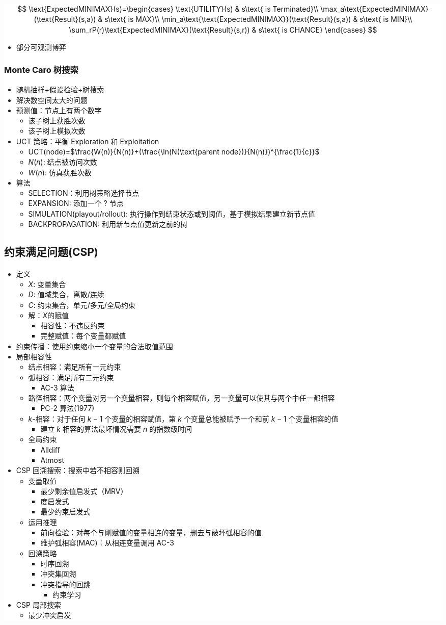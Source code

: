 $$
\text{ExpectedMINIMAX}(s)=\begin{cases}
\text{UTILITY}(s) & s\text{ is Terminated}\\
\max_a\text{ExpectedMINIMAX}(\text{Result}(s,a)) & s\text{ is MAX}\\
\min_a\text{\text{ExpectedMINIMAX}}(\text{Result}(s,a)) & s\text{ is MIN}\\
\sum_rP(r)\text{ExpectedMINIMAX}(\text{Result}(s,r)) & s\text{ is CHANCE}
\end{cases}
$$

* 部分可观测博弈

### Monte Caro 树搜索

* 随机抽样+假设检验+树搜索
* 解决数空间太大的问题
* 预测值：节点上有两个数字
  * 该子树上获胜次数
  * 该子树上模拟次数
* UCT 策略：平衡 Exploration 和 Exploitation
  * UCT(node)=$\frac{W(n)}{N(n)}+(\frac{\ln(N(\text{parent node})}{N(n)})^{\frac{1}{c}}$
  * $N(n)$: 结点被访问次数
  * $W(n)$: 仿真获胜次数
* 算法
  * SELECTION：利用树策略选择节点
  * EXPANSION: 添加一个 ? 节点
  * SIMULATION(playout/rollout): 执行操作到结束状态或到阈值，基于模拟结果建立新节点值
  * BACKPROPAGATION: 利用新节点值更新之前的树

## 约束满足问题(CSP)

* 定义
  * $X$: 变量集合
  * $D$: 值域集合，离散/连续
  * $C$: 约束集合，单元/多元/全局约束
  * 解：$X$的赋值
    * 相容性：不违反约束
    * 完整赋值：每个变量都赋值
* 约束传播：使用约束缩小一个变量的合法取值范围
* 局部相容性
  * 结点相容：满足所有一元约束
  * 弧相容：满足所有二元约束
    * AC-3 算法
  * 路径相容：两个变量对另一个变量相容，则每个相容赋值，另一变量可以使其与两个中任一都相容
    * PC-2 算法(1977)
  * $k$-相容：对于任何 $k-1$ 个变量的相容赋值，第 $k$ 个变量总能被赋予一个和前 $k-1$ 个变量相容的值
    * 建立 $k$ 相容的算法最坏情况需要 $n$ 的指数级时间
  * 全局约束
    * Alldiff
    * Atmost
* CSP 回溯搜索：搜索中若不相容则回溯
  * 变量取值
    * 最少剩余值启发式（MRV）
    * 度启发式
    * 最少约束启发式
  * 运用推理
    * 前向检验：对每个与刚赋值的变量相连的变量，删去与破坏弧相容的值
    * 维护弧相容(MAC)：从相连变量调用 AC-3
  * 回溯策略
    * 时序回溯
    * 冲突集回溯
    * 冲突指导的回跳
      * 约束学习
* CSP 局部搜索
  * 最少冲突启发